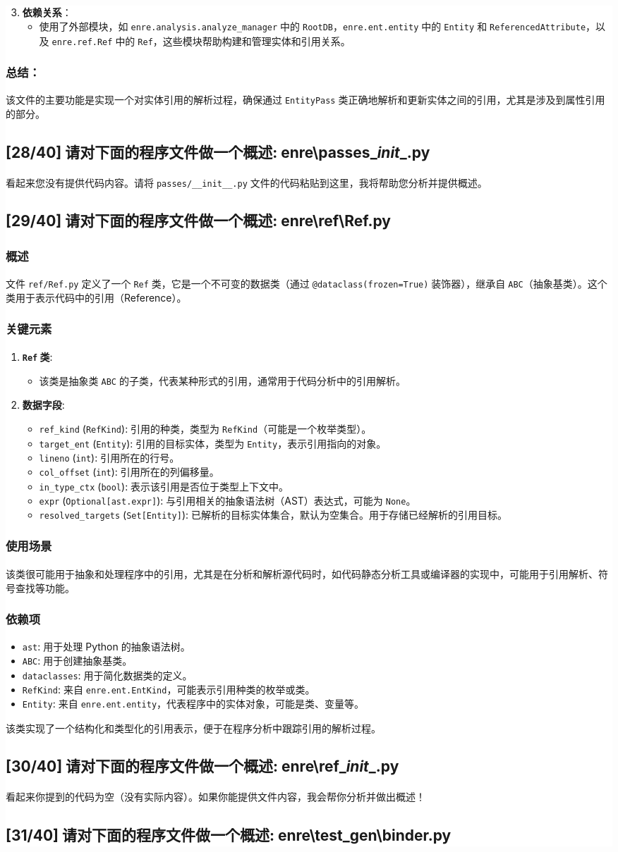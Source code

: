 3. **依赖关系**：
   - 使用了外部模块，如 `enre.analysis.analyze_manager` 中的 `RootDB`，`enre.ent.entity` 中的 `Entity` 和 `ReferencedAttribute`，以及 `enre.ref.Ref` 中的 `Ref`，这些模块帮助构建和管理实体和引用关系。

### 总结：
该文件的主要功能是实现一个对实体引用的解析过程，确保通过 `EntityPass` 类正确地解析和更新实体之间的引用，尤其是涉及到属性引用的部分。

## [28/40] 请对下面的程序文件做一个概述: enre\passes\__init__.py

看起来您没有提供代码内容。请将 `passes/__init__.py` 文件的代码粘贴到这里，我将帮助您分析并提供概述。

## [29/40] 请对下面的程序文件做一个概述: enre\ref\Ref.py

### 概述

文件 `ref/Ref.py` 定义了一个 `Ref` 类，它是一个不可变的数据类（通过 `@dataclass(frozen=True)` 装饰器），继承自 `ABC`（抽象基类）。这个类用于表示代码中的引用（Reference）。

### 关键元素

1. **`Ref` 类**:
   - 该类是抽象类 `ABC` 的子类，代表某种形式的引用，通常用于代码分析中的引用解析。
   
2. **数据字段**:
   - `ref_kind` (`RefKind`): 引用的种类，类型为 `RefKind`（可能是一个枚举类型）。
   - `target_ent` (`Entity`): 引用的目标实体，类型为 `Entity`，表示引用指向的对象。
   - `lineno` (`int`): 引用所在的行号。
   - `col_offset` (`int`): 引用所在的列偏移量。
   - `in_type_ctx` (`bool`): 表示该引用是否位于类型上下文中。
   - `expr` (`Optional[ast.expr]`): 与引用相关的抽象语法树（AST）表达式，可能为 `None`。
   - `resolved_targets` (`Set[Entity]`): 已解析的目标实体集合，默认为空集合。用于存储已经解析的引用目标。

### 使用场景

该类很可能用于抽象和处理程序中的引用，尤其是在分析和解析源代码时，如代码静态分析工具或编译器的实现中，可能用于引用解析、符号查找等功能。

### 依赖项

- `ast`: 用于处理 Python 的抽象语法树。
- `ABC`: 用于创建抽象基类。
- `dataclasses`: 用于简化数据类的定义。
- `RefKind`: 来自 `enre.ent.EntKind`，可能表示引用种类的枚举或类。
- `Entity`: 来自 `enre.ent.entity`，代表程序中的实体对象，可能是类、变量等。

该类实现了一个结构化和类型化的引用表示，便于在程序分析中跟踪引用的解析过程。

## [30/40] 请对下面的程序文件做一个概述: enre\ref\__init__.py

看起来你提到的代码为空（没有实际内容）。如果你能提供文件内容，我会帮你分析并做出概述！

## [31/40] 请对下面的程序文件做一个概述: enre\test_gen\binder.py
